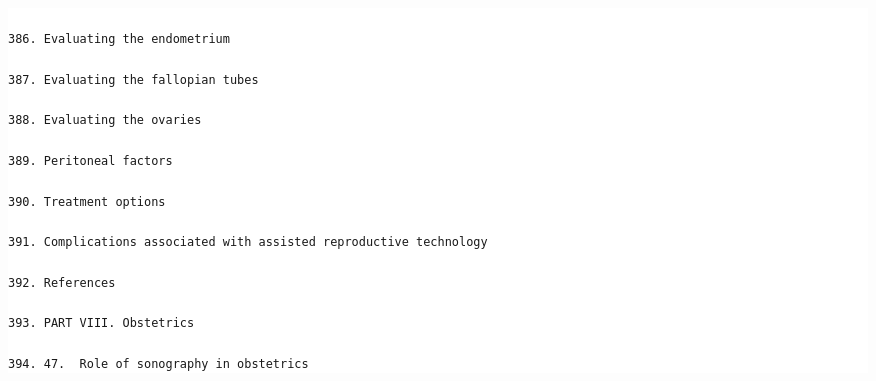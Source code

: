                                                                                                                                                                                                                                                                                                                                                                                                                                                                                                                                                                                          386. Evaluating the endometrium
                                                                                                                                                                                                                                                                                                                                                                                                                                                                                                                                                                                         387. Evaluating the fallopian tubes
                                                                                                                                                                                                                                                                                                                                                                                                                                                                                                                                                                                         388. Evaluating the ovaries
                                                                                                                                                                                                                                                                                                                                                                                                                                                                                                                                                                                         389. Peritoneal factors
                                                                                                                                                                                                                                                                                                                                                                                                                                                                                                                                                                                         390. Treatment options
                                                                                                                                                                                                                                                                                                                                                                                                                                                                                                                                                                                         391. Complications associated with assisted reproductive technology
                                                                                                                                                                                                                                                                                                                                                                                                                                                                                                                                                                                         392. References
                                                                                                                                                                                                                                                                                                                                                                                                                                                                                                                                                                                         393. PART VIII. Obstetrics
                                                                                                                                                                                                                                                                                                                                                                                                                                                                                                                                                                                         394. 47.  Role of sonography in obstetrics